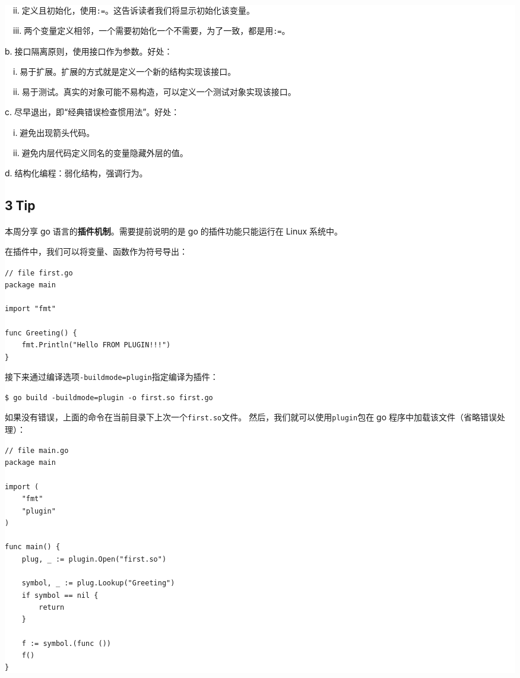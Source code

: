 &emsp;ii. 定义且初始化，使用`:=`。这告诉读者我们将显示初始化该变量。

&emsp;iii. 两个变量定义相邻，一个需要初始化一个不需要，为了一致，都是用`:=`。

b. 接口隔离原则，使用接口作为参数。好处：
    
&emsp;i. 易于扩展。扩展的方式就是定义一个新的结构实现该接口。

&emsp;ii. 易于测试。真实的对象可能不易构造，可以定义一个测试对象实现该接口。

c. 尽早退出，即“经典错误检查惯用法”。好处：

&emsp;i. 避免出现箭头代码。

&emsp;ii. 避免内层代码定义同名的变量隐藏外层的值。

d. 结构化编程：弱化结构，强调行为。

## 3 Tip

本周分享 go 语言的**插件机制**。需要提前说明的是 go 的插件功能只能运行在 Linux 系统中。

在插件中，我们可以将变量、函数作为符号导出：

```golang
// file first.go
package main

import "fmt"

func Greeting() {
    fmt.Println("Hello FROM PLUGIN!!!")
}
```

接下来通过编译选项`-buildmode=plugin`指定编译为插件：
```
$ go build -buildmode=plugin -o first.so first.go
```

如果没有错误，上面的命令在当前目录下上次一个`first.so`文件。
然后，我们就可以使用`plugin`包在 go 程序中加载该文件（省略错误处理）：

```golang
// file main.go
package main

import (
    "fmt"
    "plugin"
)

func main() {
    plug, _ := plugin.Open("first.so")

    symbol, _ := plug.Lookup("Greeting")
    if symbol == nil {
        return
    }

    f := symbol.(func ())
    f()
}
```

